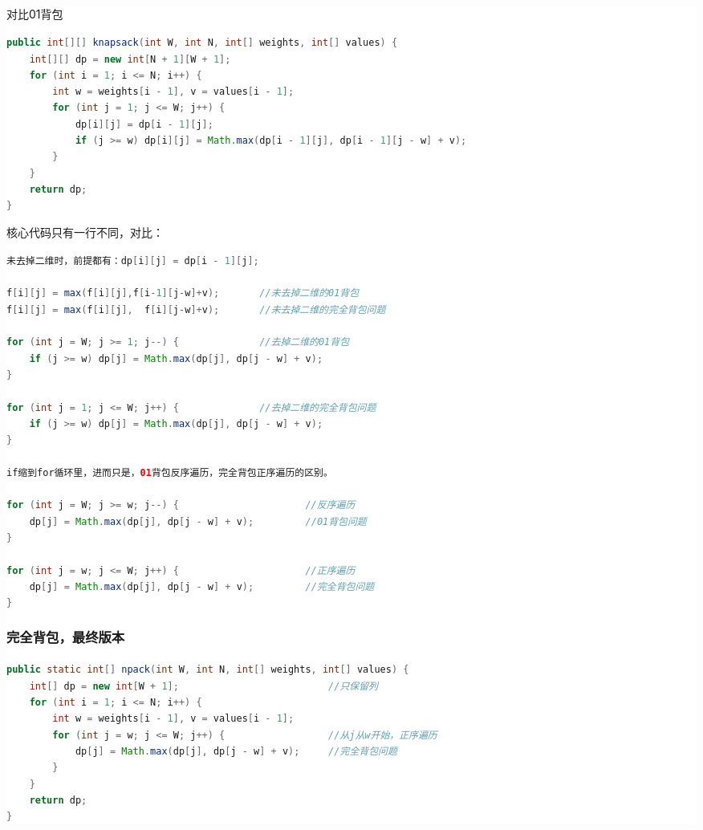 对比01背包

```java
public int[][] knapsack(int W, int N, int[] weights, int[] values) {
    int[][] dp = new int[N + 1][W + 1];
    for (int i = 1; i <= N; i++) {				
        int w = weights[i - 1], v = values[i - 1];
        for (int j = 1; j <= W; j++) {	
            dp[i][j] = dp[i - 1][j];		
            if (j >= w) dp[i][j] = Math.max(dp[i - 1][j], dp[i - 1][j - w] + v);
        }
    }	 
    return dp;
}
```

核心代码只有一行不同，对比：

```java
未去掉二维时，前提都有：dp[i][j] = dp[i - 1][j];

f[i][j] = max(f[i][j],f[i-1][j-w]+v);		//未去掉二维的01背包
f[i][j] = max(f[i][j],  f[i][j-w]+v);		//未去掉二维的完全背包问题

for (int j = W; j >= 1; j--) {				//去掉二维的01背包
    if (j >= w) dp[j] = Math.max(dp[j], dp[j - w] + v);		
}

for (int j = 1; j <= W; j++) {				//去掉二维的完全背包问题
    if (j >= w) dp[j] = Math.max(dp[j], dp[j - w] + v);		
}

if缩到for循环里，进而只是，01背包反序遍历，完全背包正序遍历的区别。
    
for (int j = W; j >= w; j--) {						//反序遍历
    dp[j] = Math.max(dp[j], dp[j - w] + v);			//01背包问题
}
    
for (int j = w; j <= W; j++) {						//正序遍历
    dp[j] = Math.max(dp[j], dp[j - w] + v);			//完全背包问题
}	
```

### 完全背包，最终版本

```java
public static int[] npack(int W, int N, int[] weights, int[] values) {
    int[] dp = new int[W + 1];							//只保留列
    for (int i = 1; i <= N; i++) {
        int w = weights[i - 1], v = values[i - 1];
        for (int j = w; j <= W; j++) {					//从j从w开始，正序遍历
            dp[j] = Math.max(dp[j], dp[j - w] + v);		//完全背包问题
        }
    }
    return dp;
}
```
